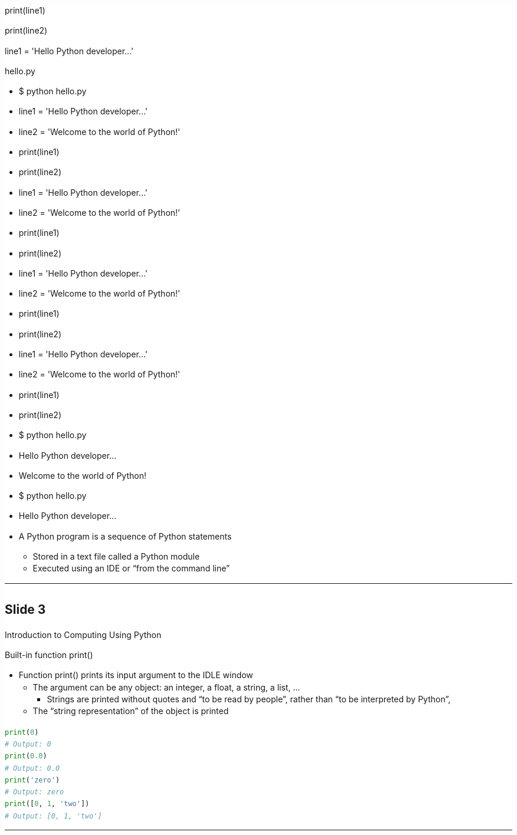 print(line1)

print(line2)

line1 = 'Hello Python developer...'

hello.py

- $ python hello.py

- line1 = 'Hello Python developer...'
- line2 = 'Welcome to the world of Python!'
- print(line1)
- print(line2)

- line1 = 'Hello Python developer...'
- line2 = 'Welcome to the world of Python!'
- print(line1)
- print(line2)

- line1 = 'Hello Python developer...'
- line2 = 'Welcome to the world of Python!'
- print(line1)
- print(line2)

- line1 = 'Hello Python developer...'
- line2 = 'Welcome to the world of Python!'
- print(line1)
- print(line2)

- $ python hello.py
- Hello Python developer…
- Welcome to the world of Python!

- $ python hello.py
- Hello Python developer…

- A Python program is a sequence of Python statements
  - Stored in a text file called a Python module
  - Executed using an IDE or “from the command line”

---

<a id="slide-3"></a>

## Slide 3

Introduction to Computing Using Python

Built-in function print()

- Function print() prints its input argument to the IDLE window
  - The argument can be any object: an integer, a float, a string, a list, …
    - Strings are printed without quotes  and “to be read by people”, rather than “to be interpreted by Python”,
  - The “string representation” of the object is printed

```python
print(0)
# Output: 0
print(0.0)
# Output: 0.0
print('zero')
# Output: zero
print([0, 1, 'two'])
# Output: [0, 1, 'two']
```

---